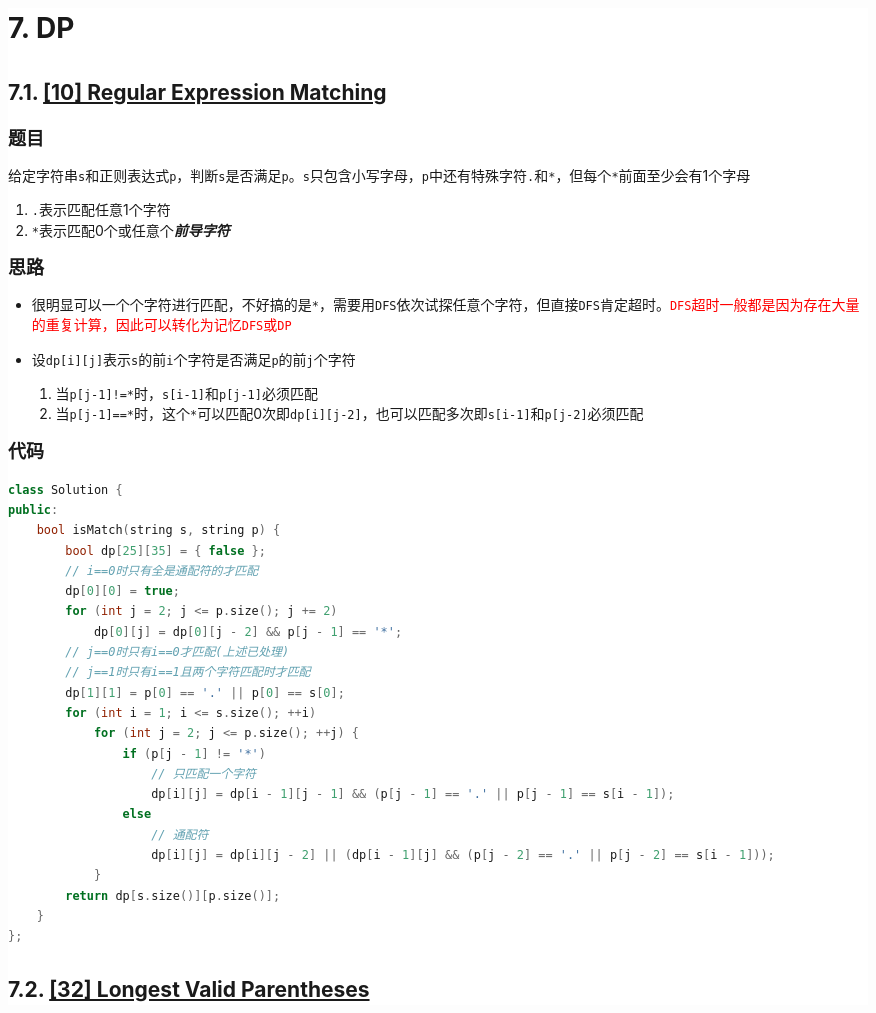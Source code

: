 

# 7. DP

## 7.1. <a id="10">[[10] Regular Expression Matching](https://leetcode.com/problems/regular-expression-matching/)</a>

<font size="4">**题目**</font>

给定字符串`s`和正则表达式`p`，判断`s`是否满足`p`。`s`只包含小写字母，`p`中还有特殊字符`.`和`*`，但每个`*`前面至少会有1个字母

1. `.`表示匹配任意1个字符
2. `*`表示匹配0个或任意个***前导字符***

<font size="4">**思路**</font>

- 很明显可以一个个字符进行匹配，不好搞的是`*`，需要用`DFS`依次试探任意个字符，但直接`DFS`肯定超时。<font color='red'>`DFS`超时一般都是因为存在大量的重复计算，因此可以转化为记忆`DFS`或`DP`</font>

- 设`dp[i][j]`表示`s`的前`i`个字符是否满足`p`的前`j`个字符
  1. 当`p[j-1]!=*`时，`s[i-1]`和`p[j-1]`必须匹配
  2. 当`p[j-1]==*`时，这个`*`可以匹配0次即`dp[i][j-2]`，也可以匹配多次即`s[i-1]`和`p[j-2]`必须匹配

<font size="4">**代码**</font>

```c++
class Solution {
public:
    bool isMatch(string s, string p) {
        bool dp[25][35] = { false };
        // i==0时只有全是通配符的才匹配
        dp[0][0] = true;
        for (int j = 2; j <= p.size(); j += 2)
            dp[0][j] = dp[0][j - 2] && p[j - 1] == '*';
        // j==0时只有i==0才匹配(上述已处理)
        // j==1时只有i==1且两个字符匹配时才匹配
        dp[1][1] = p[0] == '.' || p[0] == s[0];
        for (int i = 1; i <= s.size(); ++i)
            for (int j = 2; j <= p.size(); ++j) {
                if (p[j - 1] != '*')
                    // 只匹配一个字符
                    dp[i][j] = dp[i - 1][j - 1] && (p[j - 1] == '.' || p[j - 1] == s[i - 1]);
                else
                    // 通配符
                    dp[i][j] = dp[i][j - 2] || (dp[i - 1][j] && (p[j - 2] == '.' || p[j - 2] == s[i - 1]));
            }
        return dp[s.size()][p.size()];
    }
};
```

## 7.2. <a id='32'>[[32] Longest Valid Parentheses](https://leetcode.com/problems/longest-valid-parentheses/)</a>
